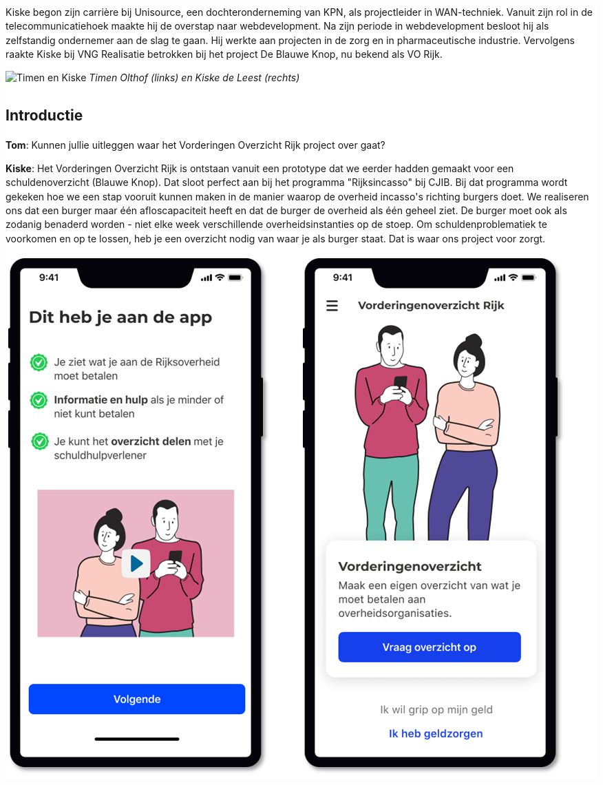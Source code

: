 Kiske begon zijn carrière bij Unisource, een dochteronderneming van KPN, als projectleider in WAN-techniek. Vanuit zijn rol in de telecommunicatiehoek maakte hij de overstap naar webdevelopment. Na zijn periode in webdevelopment besloot hij als zelfstandig ondernemer aan de slag te gaan. Hij werkte aan projecten in de zorg en in pharmaceutische industrie. Vervolgens raakte Kiske bij VNG Realisatie betrokken bij het project De Blauwe Knop, nu bekend als VO Rijk.

![Timen en Kiske](./img/timen_en_kiske_low_res.png)
*Timen Olthof (links) en Kiske de Leest (rechts)*

## Introductie

**Tom**: Kunnen jullie uitleggen waar het Vorderingen Overzicht Rijk project over gaat?

**Kiske**: Het Vorderingen Overzicht Rijk is ontstaan vanuit een prototype dat we eerder hadden gemaakt voor een schuldenoverzicht (Blauwe Knop). Dat sloot perfect aan bij het programma "Rijksincasso" bij CJIB. Bij dat programma wordt gekeken hoe we een stap vooruit kunnen maken in de manier waarop de overheid incasso's richting burgers doet. We realiseren ons dat een burger maar één afloscapaciteit heeft en dat de burger de overheid als één geheel ziet. De burger moet ook als zodanig benaderd worden - niet elke week verschillende overheidsinstanties op de stoep. Om schuldenproblematiek te voorkomen en op te lossen, heb je een overzicht nodig van waar je als burger staat. Dat is waar ons project voor zorgt.

!["Twee screenshots van de VO Rijk app"](./img/app_summary.png)
